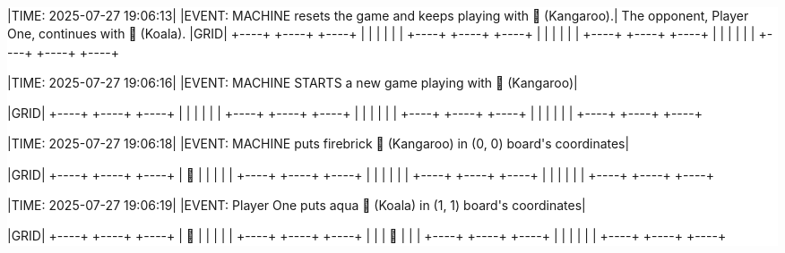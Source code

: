 |TIME: 2025-07-27 19:06:13|
|EVENT: MACHINE resets the game and keeps playing with 🦘 (Kangaroo).|
The opponent, Player One, continues with 🐨 (Koala).
|GRID|
+----+ +----+ +----+
|    | |    | |    |
+----+ +----+ +----+
|    | |    | |    |
+----+ +----+ +----+
|    | |    | |    |
+----+ +----+ +----+

|TIME: 2025-07-27 19:06:16|
|EVENT: MACHINE STARTS a new game playing with 🦘 (Kangaroo)|

|GRID|
+----+ +----+ +----+
|    | |    | |    |
+----+ +----+ +----+
|    | |    | |    |
+----+ +----+ +----+
|    | |    | |    |
+----+ +----+ +----+

|TIME: 2025-07-27 19:06:18|
|EVENT: MACHINE puts firebrick 🦘 (Kangaroo) in (0, 0) board's coordinates|

|GRID|
+----+ +----+ +----+
| 🦘 | |    | |    |
+----+ +----+ +----+
|    | |    | |    |
+----+ +----+ +----+
|    | |    | |    |
+----+ +----+ +----+

|TIME: 2025-07-27 19:06:19|
|EVENT: Player One puts aqua 🐨 (Koala) in (1, 1) board's coordinates|

|GRID|
+----+ +----+ +----+
| 🦘 | |    | |    |
+----+ +----+ +----+
|    | | 🐨 | |    |
+----+ +----+ +----+
|    | |    | |    |
+----+ +----+ +----+
